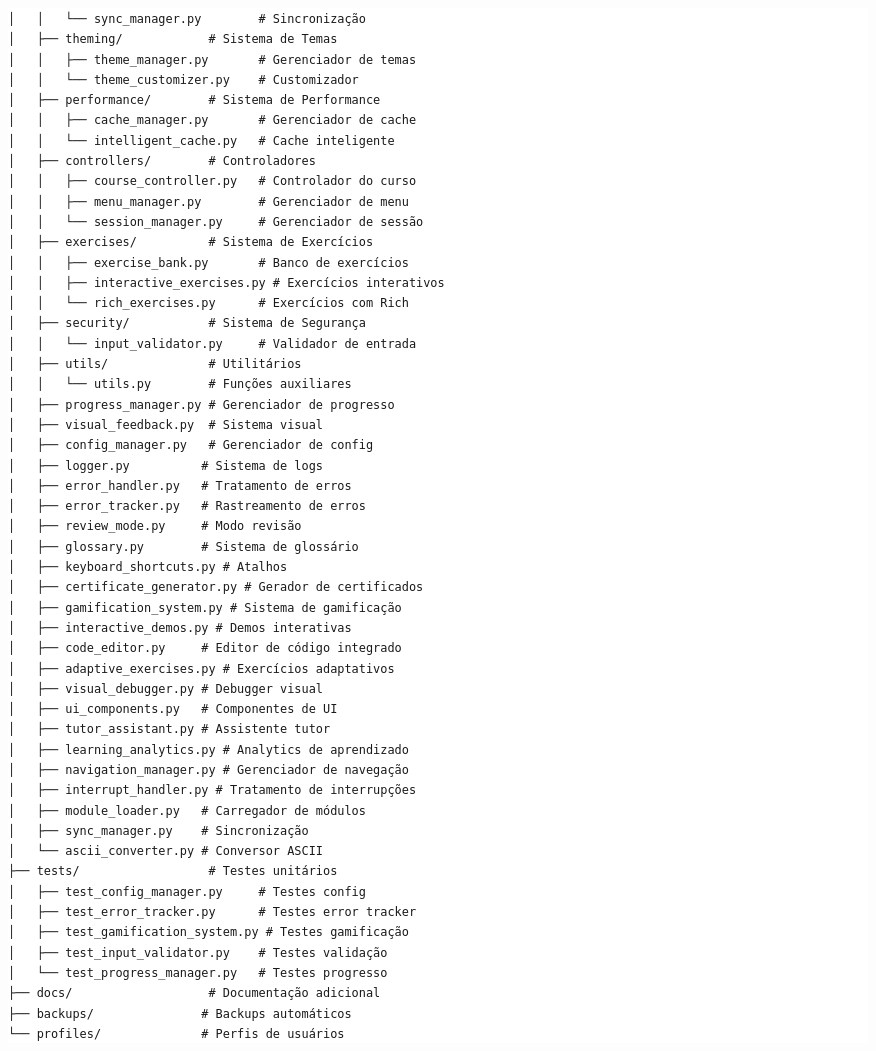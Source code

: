 ```
│   │   └── sync_manager.py        # Sincronização
│   ├── theming/            # Sistema de Temas
│   │   ├── theme_manager.py       # Gerenciador de temas
│   │   └── theme_customizer.py    # Customizador
│   ├── performance/        # Sistema de Performance
│   │   ├── cache_manager.py       # Gerenciador de cache
│   │   └── intelligent_cache.py   # Cache inteligente
│   ├── controllers/        # Controladores
│   │   ├── course_controller.py   # Controlador do curso
│   │   ├── menu_manager.py        # Gerenciador de menu
│   │   └── session_manager.py     # Gerenciador de sessão
│   ├── exercises/          # Sistema de Exercícios
│   │   ├── exercise_bank.py       # Banco de exercícios
│   │   ├── interactive_exercises.py # Exercícios interativos
│   │   └── rich_exercises.py      # Exercícios com Rich
│   ├── security/           # Sistema de Segurança
│   │   └── input_validator.py     # Validador de entrada
│   ├── utils/              # Utilitários
│   │   └── utils.py        # Funções auxiliares
│   ├── progress_manager.py # Gerenciador de progresso
│   ├── visual_feedback.py  # Sistema visual
│   ├── config_manager.py   # Gerenciador de config
│   ├── logger.py          # Sistema de logs
│   ├── error_handler.py   # Tratamento de erros
│   ├── error_tracker.py   # Rastreamento de erros
│   ├── review_mode.py     # Modo revisão
│   ├── glossary.py        # Sistema de glossário
│   ├── keyboard_shortcuts.py # Atalhos
│   ├── certificate_generator.py # Gerador de certificados
│   ├── gamification_system.py # Sistema de gamificação
│   ├── interactive_demos.py # Demos interativas
│   ├── code_editor.py     # Editor de código integrado
│   ├── adaptive_exercises.py # Exercícios adaptativos
│   ├── visual_debugger.py # Debugger visual
│   ├── ui_components.py   # Componentes de UI
│   ├── tutor_assistant.py # Assistente tutor
│   ├── learning_analytics.py # Analytics de aprendizado
│   ├── navigation_manager.py # Gerenciador de navegação
│   ├── interrupt_handler.py # Tratamento de interrupções
│   ├── module_loader.py   # Carregador de módulos
│   ├── sync_manager.py    # Sincronização
│   └── ascii_converter.py # Conversor ASCII
├── tests/                  # Testes unitários
│   ├── test_config_manager.py     # Testes config
│   ├── test_error_tracker.py      # Testes error tracker
│   ├── test_gamification_system.py # Testes gamificação
│   ├── test_input_validator.py    # Testes validação
│   └── test_progress_manager.py   # Testes progresso
├── docs/                   # Documentação adicional
├── backups/               # Backups automáticos
└── profiles/              # Perfis de usuários
```
